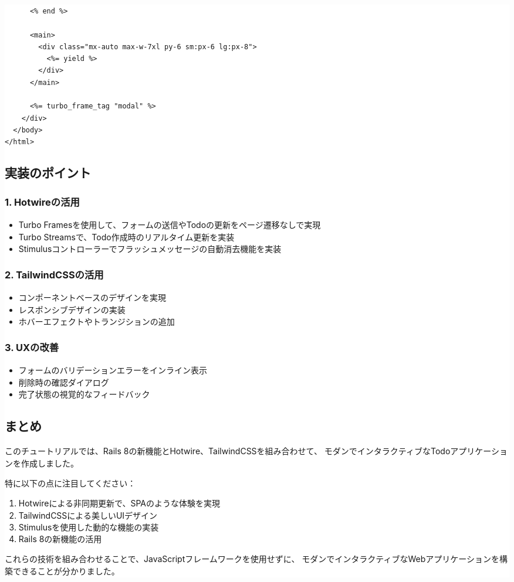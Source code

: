 ```erb
      <% end %>

      <main>
        <div class="mx-auto max-w-7xl py-6 sm:px-6 lg:px-8">
          <%= yield %>
        </div>
      </main>

      <%= turbo_frame_tag "modal" %>
    </div>
  </body>
</html>
```

## 実装のポイント

### 1. Hotwireの活用

- Turbo Framesを使用して、フォームの送信やTodoの更新をページ遷移なしで実現
- Turbo Streamsで、Todo作成時のリアルタイム更新を実装
- Stimulusコントローラーでフラッシュメッセージの自動消去機能を実装

### 2. TailwindCSSの活用

- コンポーネントベースのデザインを実現
- レスポンシブデザインの実装
- ホバーエフェクトやトランジションの追加

### 3. UXの改善

- フォームのバリデーションエラーをインライン表示
- 削除時の確認ダイアログ
- 完了状態の視覚的なフィードバック

## まとめ

このチュートリアルでは、Rails 8の新機能とHotwire、TailwindCSSを組み合わせて、
モダンでインタラクティブなTodoアプリケーションを作成しました。

特に以下の点に注目してください：

1. Hotwireによる非同期更新で、SPAのような体験を実現
2. TailwindCSSによる美しいUIデザイン
3. Stimulusを使用した動的な機能の実装
4. Rails 8の新機能の活用

これらの技術を組み合わせることで、JavaScriptフレームワークを使用せずに、
モダンでインタラクティブなWebアプリケーションを構築できることが分かりました。
